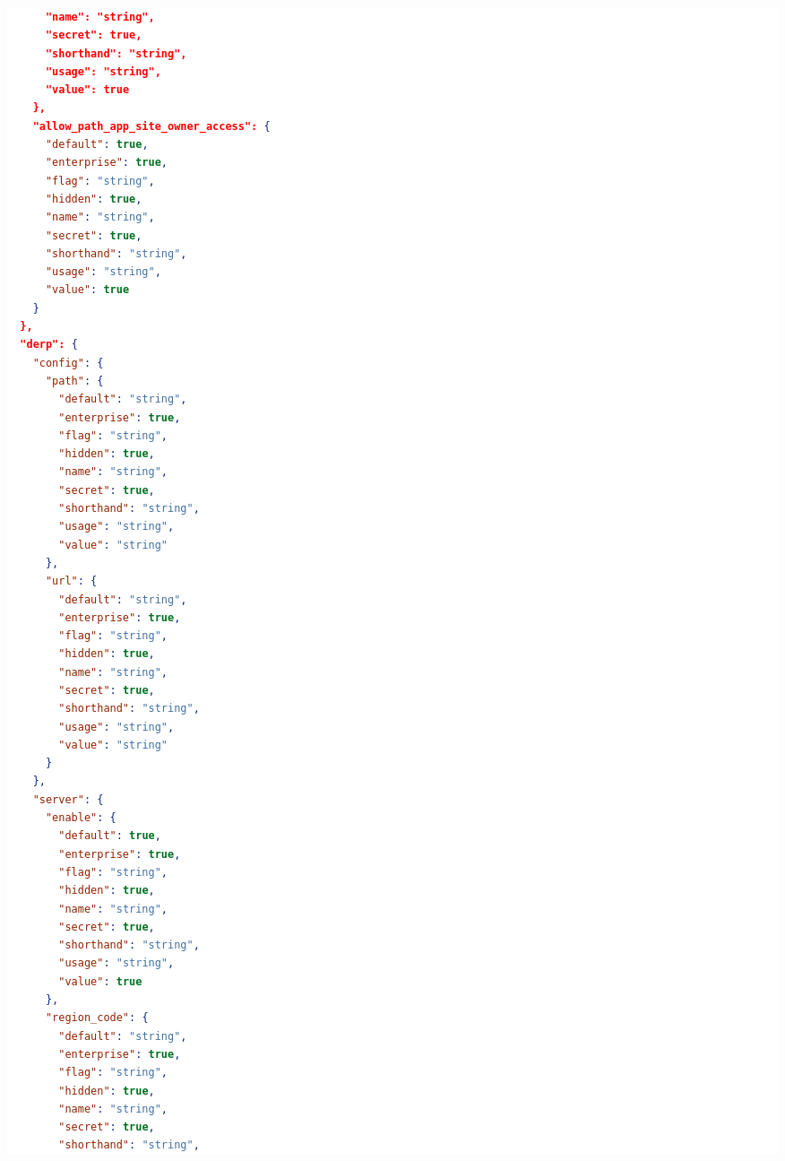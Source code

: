 ```json
      "name": "string",
      "secret": true,
      "shorthand": "string",
      "usage": "string",
      "value": true
    },
    "allow_path_app_site_owner_access": {
      "default": true,
      "enterprise": true,
      "flag": "string",
      "hidden": true,
      "name": "string",
      "secret": true,
      "shorthand": "string",
      "usage": "string",
      "value": true
    }
  },
  "derp": {
    "config": {
      "path": {
        "default": "string",
        "enterprise": true,
        "flag": "string",
        "hidden": true,
        "name": "string",
        "secret": true,
        "shorthand": "string",
        "usage": "string",
        "value": "string"
      },
      "url": {
        "default": "string",
        "enterprise": true,
        "flag": "string",
        "hidden": true,
        "name": "string",
        "secret": true,
        "shorthand": "string",
        "usage": "string",
        "value": "string"
      }
    },
    "server": {
      "enable": {
        "default": true,
        "enterprise": true,
        "flag": "string",
        "hidden": true,
        "name": "string",
        "secret": true,
        "shorthand": "string",
        "usage": "string",
        "value": true
      },
      "region_code": {
        "default": "string",
        "enterprise": true,
        "flag": "string",
        "hidden": true,
        "name": "string",
        "secret": true,
        "shorthand": "string",
```